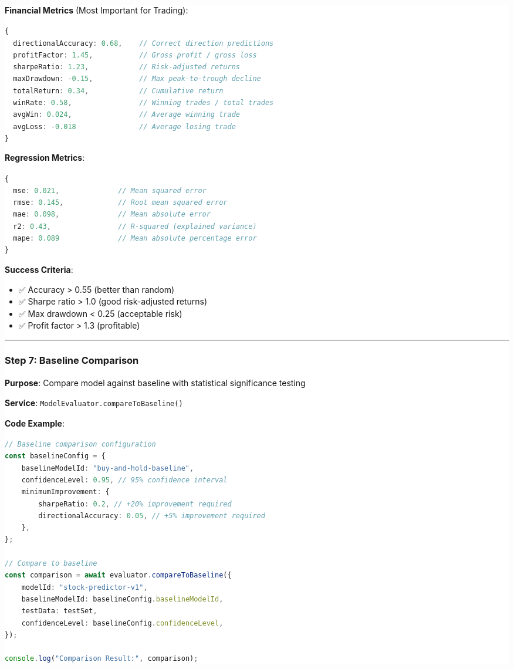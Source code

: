**Financial Metrics** (Most Important for Trading):

```typescript
{
  directionalAccuracy: 0.68,    // Correct direction predictions
  profitFactor: 1.45,           // Gross profit / gross loss
  sharpeRatio: 1.23,            // Risk-adjusted returns
  maxDrawdown: -0.15,           // Max peak-to-trough decline
  totalReturn: 0.34,            // Cumulative return
  winRate: 0.58,                // Winning trades / total trades
  avgWin: 0.024,                // Average winning trade
  avgLoss: -0.018               // Average losing trade
}
```

**Regression Metrics**:

```typescript
{
  mse: 0.021,              // Mean squared error
  rmse: 0.145,             // Root mean squared error
  mae: 0.098,              // Mean absolute error
  r2: 0.43,                // R-squared (explained variance)
  mape: 0.089              // Mean absolute percentage error
}
```

**Success Criteria**:

- ✅ Accuracy > 0.55 (better than random)
- ✅ Sharpe ratio > 1.0 (good risk-adjusted returns)
- ✅ Max drawdown < 0.25 (acceptable risk)
- ✅ Profit factor > 1.3 (profitable)

---

### Step 7: Baseline Comparison

**Purpose**: Compare model against baseline with statistical significance testing

**Service**: `ModelEvaluator.compareToBaseline()`

**Code Example**:

```typescript
// Baseline comparison configuration
const baselineConfig = {
	baselineModelId: "buy-and-hold-baseline",
	confidenceLevel: 0.95, // 95% confidence interval
	minimumImprovement: {
		sharpeRatio: 0.2, // +20% improvement required
		directionalAccuracy: 0.05, // +5% improvement required
	},
};

// Compare to baseline
const comparison = await evaluator.compareToBaseline({
	modelId: "stock-predictor-v1",
	baselineModelId: baselineConfig.baselineModelId,
	testData: testSet,
	confidenceLevel: baselineConfig.confidenceLevel,
});

console.log("Comparison Result:", comparison);
```
